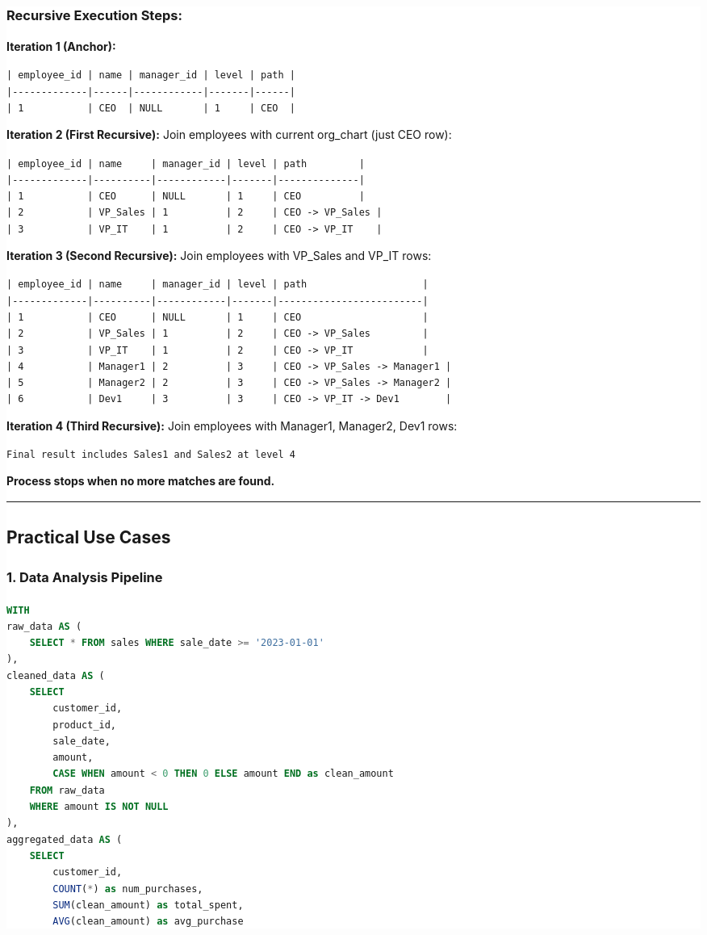 ### Recursive Execution Steps:

**Iteration 1 (Anchor):**
```
| employee_id | name | manager_id | level | path |
|-------------|------|------------|-------|------|
| 1           | CEO  | NULL       | 1     | CEO  |
```

**Iteration 2 (First Recursive):**
Join employees with current org_chart (just CEO row):
```
| employee_id | name     | manager_id | level | path         |
|-------------|----------|------------|-------|--------------|
| 1           | CEO      | NULL       | 1     | CEO          |
| 2           | VP_Sales | 1          | 2     | CEO -> VP_Sales |
| 3           | VP_IT    | 1          | 2     | CEO -> VP_IT    |
```

**Iteration 3 (Second Recursive):**
Join employees with VP_Sales and VP_IT rows:
```
| employee_id | name     | manager_id | level | path                    |
|-------------|----------|------------|-------|-------------------------|
| 1           | CEO      | NULL       | 1     | CEO                     |
| 2           | VP_Sales | 1          | 2     | CEO -> VP_Sales         |
| 3           | VP_IT    | 1          | 2     | CEO -> VP_IT            |
| 4           | Manager1 | 2          | 3     | CEO -> VP_Sales -> Manager1 |
| 5           | Manager2 | 2          | 3     | CEO -> VP_Sales -> Manager2 |
| 6           | Dev1     | 3          | 3     | CEO -> VP_IT -> Dev1        |
```

**Iteration 4 (Third Recursive):**
Join employees with Manager1, Manager2, Dev1 rows:
```
Final result includes Sales1 and Sales2 at level 4
```

**Process stops when no more matches are found.**

---

## Practical Use Cases

### 1. Data Analysis Pipeline
```sql
WITH 
raw_data AS (
    SELECT * FROM sales WHERE sale_date >= '2023-01-01'
),
cleaned_data AS (
    SELECT 
        customer_id,
        product_id,
        sale_date,
        amount,
        CASE WHEN amount < 0 THEN 0 ELSE amount END as clean_amount
    FROM raw_data
    WHERE amount IS NOT NULL
),
aggregated_data AS (
    SELECT 
        customer_id,
        COUNT(*) as num_purchases,
        SUM(clean_amount) as total_spent,
        AVG(clean_amount) as avg_purchase
```